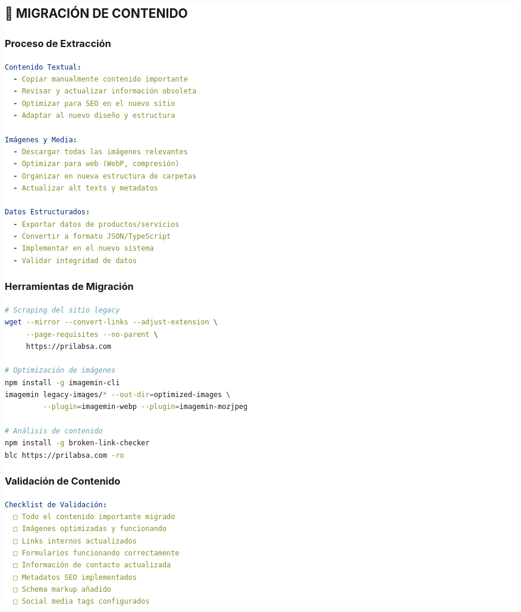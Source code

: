 ## 📄 MIGRACIÓN DE CONTENIDO

### Proceso de Extracción
```yaml
Contenido Textual:
  - Copiar manualmente contenido importante
  - Revisar y actualizar información obsoleta
  - Optimizar para SEO en el nuevo sitio
  - Adaptar al nuevo diseño y estructura

Imágenes y Media:
  - Descargar todas las imágenes relevantes
  - Optimizar para web (WebP, compresión)
  - Organizar en nueva estructura de carpetas
  - Actualizar alt texts y metadatos

Datos Estructurados:
  - Exportar datos de productos/servicios
  - Convertir a formato JSON/TypeScript
  - Implementar en el nuevo sistema
  - Validar integridad de datos
```

### Herramientas de Migración
```bash
# Scraping del sitio legacy
wget --mirror --convert-links --adjust-extension \
     --page-requisites --no-parent \
     https://prilabsa.com

# Optimización de imágenes
npm install -g imagemin-cli
imagemin legacy-images/* --out-dir=optimized-images \
         --plugin=imagemin-webp --plugin=imagemin-mozjpeg

# Análisis de contenido
npm install -g broken-link-checker
blc https://prilabsa.com -ro
```

### Validación de Contenido
```yaml
Checklist de Validación:
  □ Todo el contenido importante migrado
  □ Imágenes optimizadas y funcionando
  □ Links internos actualizados
  □ Formularios funcionando correctamente
  □ Información de contacto actualizada
  □ Metadatos SEO implementados
  □ Schema markup añadido
  □ Social media tags configurados
```

